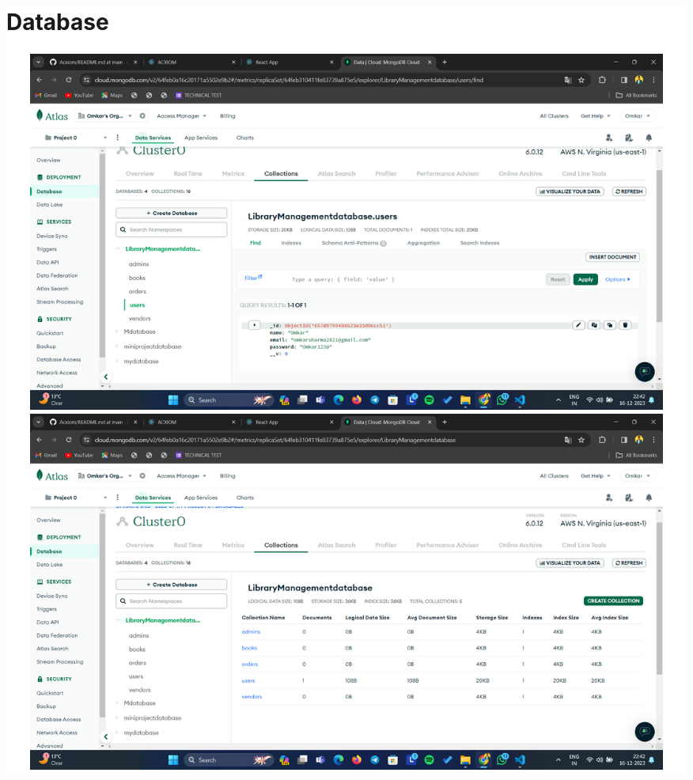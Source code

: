 

# Database
<div align="center"> <img src="https://github.com/omkarsharma2821/Acxiom/blob/main/screenshots/Screenshot%20(85).png" alt='image' width='800'/></a> </div>
<div align="center"> <img src="https://github.com/omkarsharma2821/Acxiom/blob/main/screenshots/Screenshot%20(84).png" alt='image' width='800'/></a> </div>
